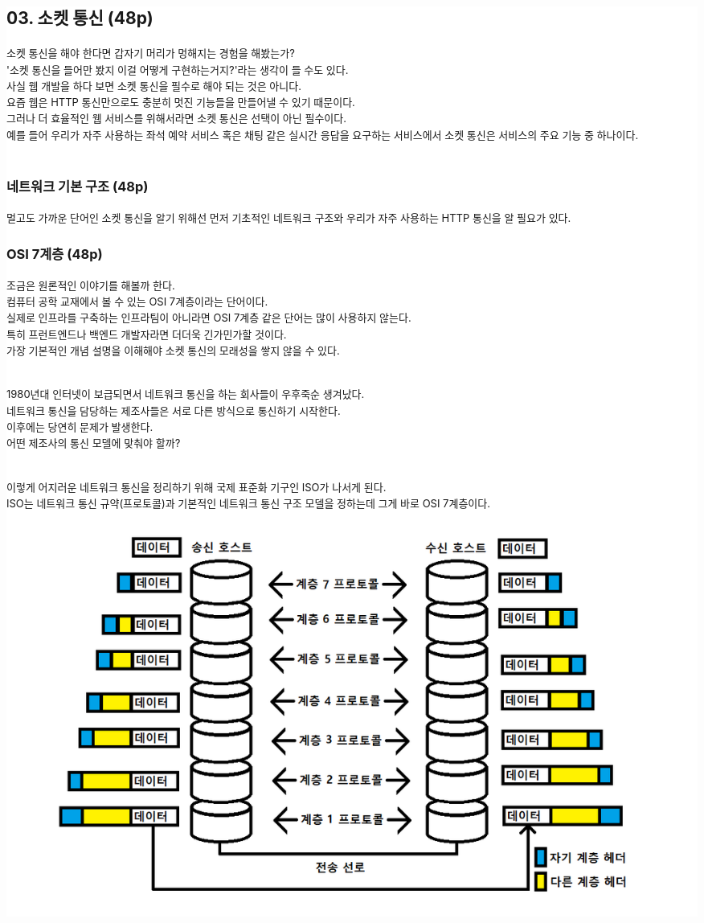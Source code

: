 ## 03. 소켓 통신 (48p)
<font size=2>소켓 통신을 해야 한다면 갑자기 머리가 멍해지는 경험을 해봤는가?</font><br />
<font size=2>'소켓 통신을 들어만 봤지 이걸 어떻게 구현하는거지?'라는 생각이 들 수도 있다.</font><br />
<font size=2>사실 웹 개발을 하다 보면 소켓 통신을 필수로 해야 되는 것은 아니다.</font><br />
<font size=2>요즘 웹은 HTTP 통신만으로도 충분히 멋진 기능들을 만들어낼 수 있기 때문이다.</font><br />
<font size=2>그러나 더 효율적인 웹 서비스를 위해서라면 소켓 통신은 선택이 아닌 필수이다.</font><br />
<font size=2>예를 들어 우리가 자주 사용하는 좌석 예약 서비스 혹은 채팅 같은 실시간 응답을 요구하는 서비스에서 소켓 통신은 서비스의 주요 기능 중 하나이다.</font><br /><br />

### 네트워크 기본 구조 (48p)
<font size=2>멀고도 가까운 단어인 소켓 통신을 알기 위해선 먼저 기초적인 네트워크 구조와 우리가 자주 사용하는 HTTP 통신을 알 필요가 있다.</font><br />

### OSI 7계층 (48p)
<font size=2>조금은 원론적인 이야기를 해볼까 한다.</font><br />
<font size=2>컴퓨터 공학 교재에서 볼 수 있는 OSI 7계층이라는 단어이다.</font><br />
<font size=2>실제로 인프라를 구축하는 인프라팀이 아니라면 OSI 7계층 같은 단어는 많이 사용하지 않는다.</font><br />
<font size=2>특히 프런트엔드나 백엔드 개발자라면 더더욱 긴가민가할 것이다.</font><br />
<font size=2>가장 기본적인 개념 설명을 이해해야 소켓 통신의 모래성을 쌓지 않을 수 있다.</font><br /><br />

<font size=2>1980년대 인터넷이 보급되면서 네트워크 통신을 하는 회사들이 우후죽순 생겨났다.</font><br />
<font size=2>네트워크 통신을 담당하는 제조사들은 서로 다른 방식으로 통신하기 시작한다.</font><br />
<font size=2>이후에는 당연히 문제가 발생한다.</font><br />
<font size=2>어떤 제조사의 통신 모델에 맞춰야 할까?</font><br /><br />

<font size=2>이렇게 어지러운 네트워크 통신을 정리하기 위해 국제 표준화 기구인 ISO가 나서게 된다.</font><br />
<font size=2>ISO는 네트워크 통신 규약(프로토콜)과 기본적인 네트워크 통신 구조 모델을 정하는데 그게 바로 OSI 7계층이다.</font><br />

![BROWSER_RENDERING](./src/assets/OSI_7.png)
